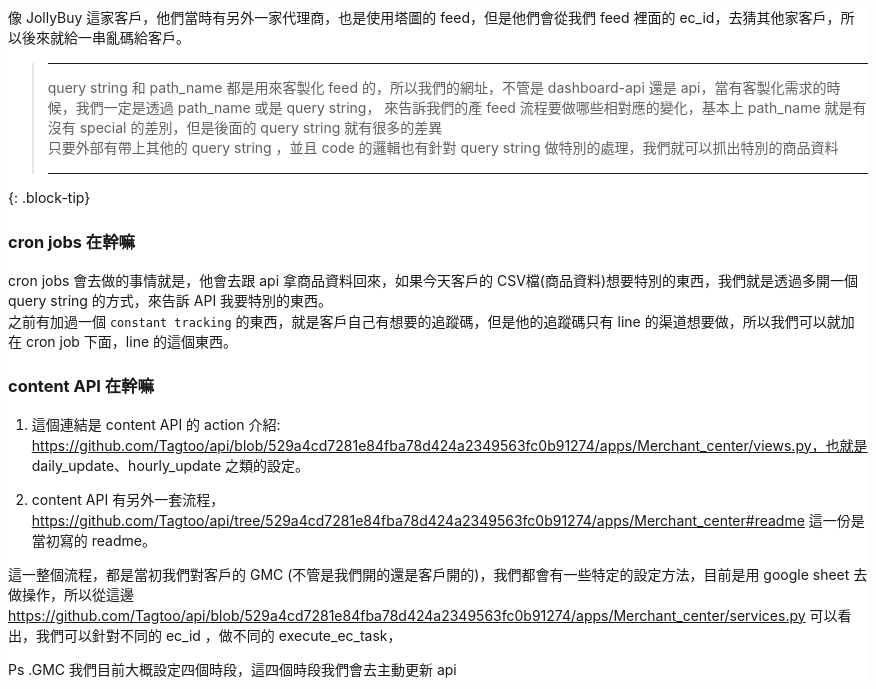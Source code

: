 像 JollyBuy 這家客戶，他們當時有另外一家代理商，也是使用塔圖的 feed，但是他們會從我們 feed 裡面的 ec_id，去猜其他家客戶，所以後來就給一串亂碼給客戶。
   
   
> ---     
> query string 和 path_name 都是用來客製化 feed 的，所以我們的網址，不管是 dashboard-api 還是 api，當有客製化需求的時候，我們一定是透過 path_name 或是 query string，
> 來告訴我們的產 feed 流程要做哪些相對應的變化，基本上 path_name 就是有沒有 special 的差別，但是後面的 query string 就有很多的差異  
> 只要外部有帶上其他的 query string ，並且 code 的邏輯也有針對 query string 做特別的處理，我們就可以抓出特別的商品資料   
>    
> ---  
{: .block-tip}


### cron jobs 在幹嘛

cron jobs 會去做的事情就是，他會去跟 api 拿商品資料回來，如果今天客戶的 CSV檔(商品資料)想要特別的東西，我們就是透過多開一個 query string 的方式，來告訴 API 我要特別的東西。     
之前有加過一個 `constant tracking` 的東西，就是客戶自己有想要的追蹤碼，但是他的追蹤碼只有 line 的渠道想要做，所以我們可以就加在 cron job 下面，line 的這個東西。     



### content API 在幹嘛

1. 這個連結是 content API 的 action 介紹: https://github.com/Tagtoo/api/blob/529a4cd7281e84fba78d424a2349563fc0b91274/apps/Merchant_center/views.py，也就是 daily_update、hourly_update 之類的設定。

2. content API 有另外一套流程， https://github.com/Tagtoo/api/tree/529a4cd7281e84fba78d424a2349563fc0b91274/apps/Merchant_center#readme 這一份是當初寫的 readme。

這一整個流程，都是當初我們對客戶的 GMC (不管是我們開的還是客戶開的)，我們都會有一些特定的設定方法，目前是用 google sheet 去做操作，所以從這邊 https://github.com/Tagtoo/api/blob/529a4cd7281e84fba78d424a2349563fc0b91274/apps/Merchant_center/services.py 可以看出，我們可以針對不同的 ec_id ，做不同的 execute_ec_task，


Ps .GMC 我們目前大概設定四個時段，這四個時段我們會去主動更新 api


